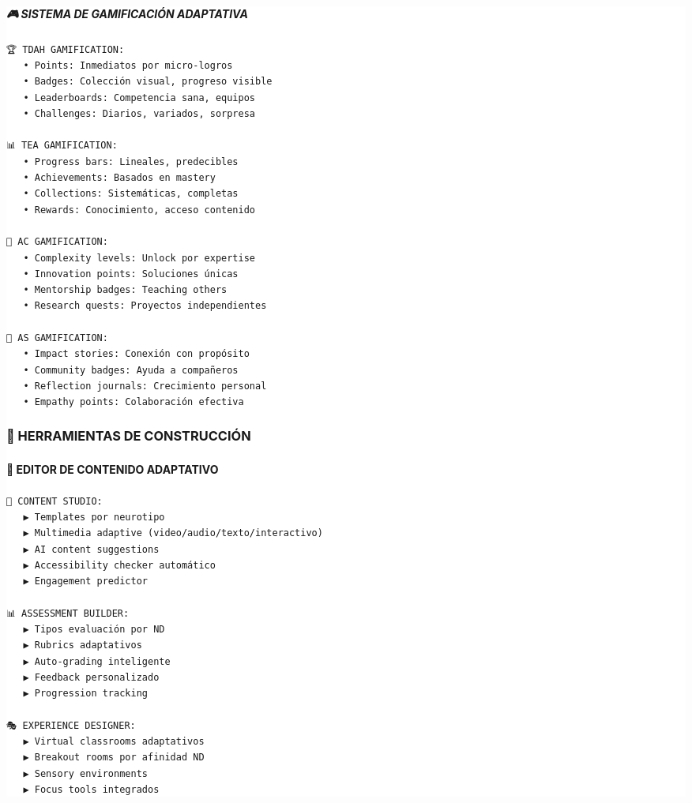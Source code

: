 ##### **🎮 SISTEMA DE GAMIFICACIÓN ADAPTATIVA**
```
🏆 TDAH GAMIFICATION:
   • Points: Inmediatos por micro-logros
   • Badges: Colección visual, progreso visible
   • Leaderboards: Competencia sana, equipos
   • Challenges: Diarios, variados, sorpresa

📊 TEA GAMIFICATION:
   • Progress bars: Lineales, predecibles
   • Achievements: Basados en mastery
   • Collections: Sistemáticas, completas
   • Rewards: Conocimiento, acceso contenido

🎯 AC GAMIFICATION:
   • Complexity levels: Unlock por expertise
   • Innovation points: Soluciones únicas
   • Mentorship badges: Teaching others
   • Research quests: Proyectos independientes

💝 AS GAMIFICATION:
   • Impact stories: Conexión con propósito
   • Community badges: Ayuda a compañeros
   • Reflection journals: Crecimiento personal
   • Empathy points: Colaboración efectiva
```

### **🔧 HERRAMIENTAS DE CONSTRUCCIÓN**

#### **📝 EDITOR DE CONTENIDO ADAPTATIVO**
```
🎨 CONTENT STUDIO:
   ▶ Templates por neurotipo
   ▶ Multimedia adaptive (video/audio/texto/interactivo)
   ▶ AI content suggestions
   ▶ Accessibility checker automático
   ▶ Engagement predictor

📊 ASSESSMENT BUILDER:
   ▶ Tipos evaluación por ND
   ▶ Rubrics adaptativos
   ▶ Auto-grading inteligente
   ▶ Feedback personalizado
   ▶ Progression tracking

🎭 EXPERIENCE DESIGNER:
   ▶ Virtual classrooms adaptativos
   ▶ Breakout rooms por afinidad ND
   ▶ Sensory environments
   ▶ Focus tools integrados
```
